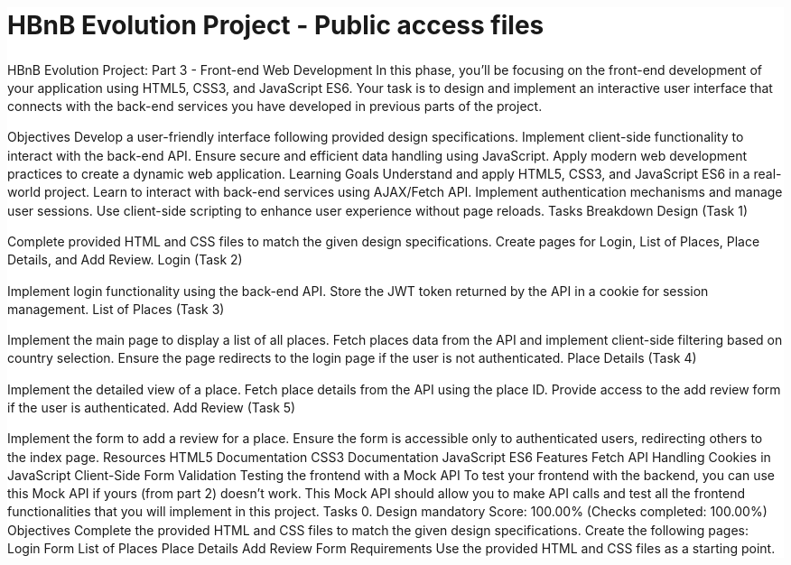 # HBnB Evolution Project - Public access files

HBnB Evolution Project: Part 3 - Front-end Web Development
In this phase, you’ll be focusing on the front-end development of your application using HTML5, CSS3, and JavaScript ES6. Your task is to design and implement an interactive user interface that connects with the back-end services you have developed in previous parts of the project.

Objectives
Develop a user-friendly interface following provided design specifications.
Implement client-side functionality to interact with the back-end API.
Ensure secure and efficient data handling using JavaScript.
Apply modern web development practices to create a dynamic web application.
Learning Goals
Understand and apply HTML5, CSS3, and JavaScript ES6 in a real-world project.
Learn to interact with back-end services using AJAX/Fetch API.
Implement authentication mechanisms and manage user sessions.
Use client-side scripting to enhance user experience without page reloads.
Tasks Breakdown
Design (Task 1)

Complete provided HTML and CSS files to match the given design specifications.
Create pages for Login, List of Places, Place Details, and Add Review.
Login (Task 2)

Implement login functionality using the back-end API.
Store the JWT token returned by the API in a cookie for session management.
List of Places (Task 3)

Implement the main page to display a list of all places.
Fetch places data from the API and implement client-side filtering based on country selection.
Ensure the page redirects to the login page if the user is not authenticated.
Place Details (Task 4)

Implement the detailed view of a place.
Fetch place details from the API using the place ID.
Provide access to the add review form if the user is authenticated.
Add Review (Task 5)

Implement the form to add a review for a place.
Ensure the form is accessible only to authenticated users, redirecting others to the index page.
Resources
HTML5 Documentation
CSS3 Documentation
JavaScript ES6 Features
Fetch API
Handling Cookies in JavaScript
Client-Side Form Validation
Testing the frontend with a Mock API
To test your frontend with the backend, you can use this Mock API if yours (from part 2) doesn’t work.
This Mock API should allow you to make API calls and test all the frontend functionalities that you will implement in this project.
Tasks
0. Design
mandatory
Score: 100.00% (Checks completed: 100.00%)
Objectives
Complete the provided HTML and CSS files to match the given design specifications.
Create the following pages:
Login Form
List of Places
Place Details
Add Review Form
Requirements
Use the provided HTML and CSS files as a starting point.